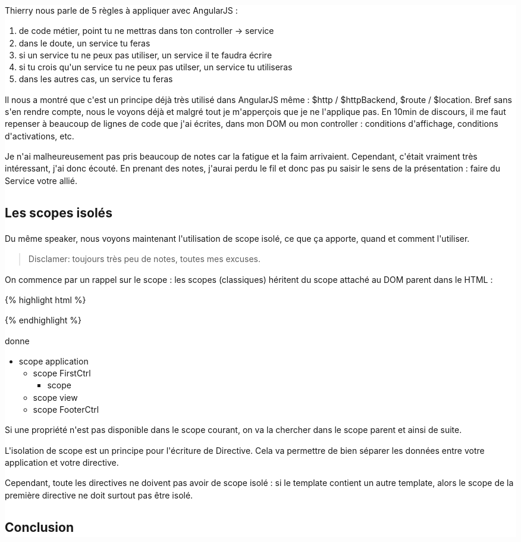 Thierry nous parle de 5 règles à appliquer avec AngularJS :

 1. de code métier, point tu ne mettras dans ton controller &rarr; service
 1. dans le doute, un service tu feras
 1. si un service tu ne peux pas utiliser, un service il te faudra écrire
 1. si tu crois qu'un service tu ne peux pas utilser, un service tu utiliseras
 1. dans les autres cas, un service tu feras

Il nous a montré que c'est un principe déjà très utilisé dans AngularJS même : $http / $httpBackend, $route / $location. Bref sans s'en rendre compte, nous le voyons déjà et malgré tout je m'apperçois que je ne l'applique pas. En 10min de discours, il me faut repenser à beaucoup de lignes de code que j'ai écrites, dans mon DOM ou mon controller : conditions d'affichage, conditions d'activations, etc.

Je n'ai malheureusement pas pris beaucoup de notes car la fatigue et la faim arrivaient. Cependant, c'était vraiment très intéressant, j'ai donc écouté. En prenant des notes, j'aurai perdu le fil et donc pas pu saisir le sens de la présentation : faire du Service votre allié.

## Les scopes isolés

Du même speaker, nous voyons maintenant l'utilisation de scope isolé, ce que ça apporte, quand et comment l'utiliser.

> Disclamer: toujours très peu de notes, toutes mes excuses.

On commence par un rappel sur le scope : les scopes (classiques) héritent du scope attaché au DOM parent dans le HTML :

{% highlight html %}
<div ng-app="App">
    <div ng-controller="FirstCtrl">
        <div ng-init="test=true"></div>
    </div>
    <div ng-view></div>
    <div ng-controller="FooterCtrl"></div>
</div>
{% endhighlight %}

donne

- scope application
    + scope FirstCtrl
        + scope
    + scope view
    + scope FooterCtrl

Si une propriété n'est pas disponible dans le scope courant, on va la chercher dans le scope parent et ainsi de suite.

L'isolation de scope est un principe pour l'écriture de Directive. Cela va permettre de bien séparer les données entre votre application et votre directive.

Cependant, toute les directives ne doivent pas avoir de scope isolé : si le template contient un autre template, alors le scope de la première directive ne doit surtout pas être isolé.

## Conclusion
